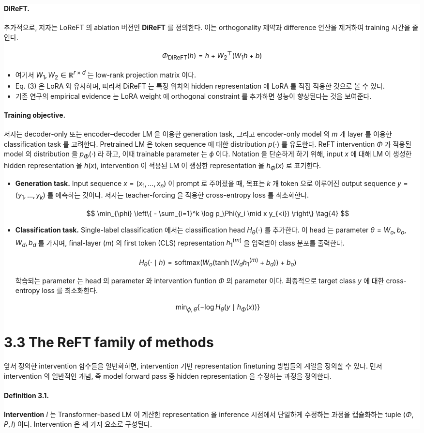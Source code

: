 #### DiReFT.

추가적으로, 저자는 LoReFT 의 ablation 버전인 **DiReFT** 를 정의한다. 이는 orthogonality 제약과 difference 연산을 제거하여 training 시간을 줄인다.

$$
\Phi_{\text{DiReFT}}(h) = h + W_2^\top (W_1 h + b) \tag{3}
$$

* 여기서 $W_1, W_2 \in \mathbb{R}^{r \times d}$ 는 low-rank projection matrix 이다. 
* Eq. (3) 은 LoRA 와 유사하며, 따라서 DiReFT 는 특정 위치의 hidden representation 에 LoRA 를 직접 적용한 것으로 볼 수 있다. 
* 기존 연구의 empirical evidence 는 LoRA weight 에 orthogonal constraint 를 추가하면 성능이 향상된다는 것을 보여준다.

#### Training objective.

저자는 decoder-only 또는 encoder–decoder LM 을 이용한 generation task, 그리고 encoder-only model 의 $m$ 개 layer 를 이용한 classification task 를 고려한다. Pretrained LM 은 token sequence 에 대한 distribution $p(\cdot)$ 를 유도한다. ReFT intervention $\Phi$ 가 적용된 model 의 distribution 을 $p_\Phi(\cdot)$ 라 하고, 이때 trainable parameter 는 $\phi$ 이다. Notation 을 단순하게 하기 위해, input $x$ 에 대해 LM 이 생성한 hidden representation 을 $h(x)$, intervention 이 적용된 LM 이 생성한 representation 을 $h_\Phi(x)$ 로 표기한다.

* **Generation task.**
  Input sequence $x = (x_1, \dots, x_n)$ 이 prompt 로 주어졌을 때, 목표는 $k$ 개 token 으로 이루어진 output sequence $y = (y_1, \dots, y_k)$ 를 예측하는 것이다. 저자는 teacher-forcing 을 적용한 cross-entropy loss 를 최소화한다.

  $$
  \min_{\phi} \left\{ - \sum_{i=1}^k \log p_\Phi(y_i \mid x y_{<i}) \right\} \tag{4}
  $$

* **Classification task.**
  Single-label classification 에서는 classification head $H_\theta(\cdot)$ 를 추가한다. 이 head 는 parameter $\theta = {W_o, b_o, W_d, b_d}$ 를 가지며, final-layer ($m$) 의 first token (CLS) representation $h^{(m)}_1$ 을 입력받아 class 분포를 출력한다.

  $$
  H_\theta(\cdot \mid h) = \text{softmax}\left(W_o \big(\tanh(W_d h^{(m)}_1 + b_d)\big) + b_o\right) \tag{5}
  $$

  학습되는 parameter 는 head 의 parameter 와 intervention funtion $\Phi$ 의 parameter 이다. 최종적으로 target class $y$ 에 대한 cross-entropy loss 를 최소화한다.

  $$
  \min_{\phi, \theta} \left\{ - \log H_\theta(y \mid h_\Phi(x)) \right\}
  \tag{6}
  $$

# 3.3 The ReFT family of methods

앞서 정의한 intervention 함수들을 일반화하면, intervention 기반 representation finetuning 방법들의 계열을 정의할 수 있다. 먼저 intervention 의 일반적인 개념, 즉 model forward pass 중 hidden representation 을 수정하는 과정을 정의한다.

#### Definition 3.1.

**Intervention** $I$ 는 Transformer-based LM 이 계산한 representation 을 inference 시점에서 단일하게 수정하는 과정을 캡슐화하는 tuple $\langle \Phi, P, l \rangle$ 이다. Intervention 은 세 가지 요소로 구성된다.
